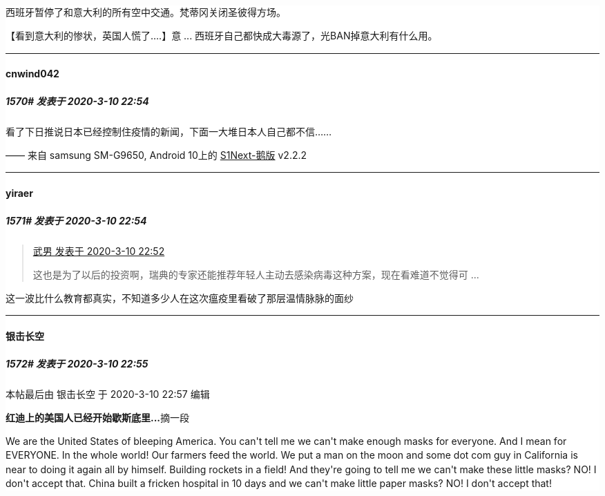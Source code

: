 西班牙暂停了和意大利的所有空中交通。梵蒂冈关闭圣彼得方场。


【看到意大利的惨状，英国人慌了....】意 ...</blockquote>
西班牙自己都快成大毒源了，光BAN掉意大利有什么用。







-----

####  cnwind042  
##### 1570#       发表于 2020-3-10 22:54




看了下日推说日本已经控制住疫情的新闻，下面一大堆日本人自己都不信……

—— 来自 samsung SM-G9650, Android 10上的 [S1Next-鹅版](https://github.com/ykrank/S1-Next/releases) v2.2.2







-----

####  yiraer  
##### 1571#       发表于 2020-3-10 22:54



<blockquote><a href="httphttps://bbs.saraba1st.com/2b/forum.php?mod=redirect&amp;goto=findpost&amp;pid=46686440&amp;ptid=1918099" target="_blank">武男 发表于 2020-3-10 22:52</a>

这也是为了以后的投资啊，瑞典的专家还能推荐年轻人主动去感染病毒这种方案，现在看难道不觉得可 ...</blockquote>
这一波比什么教育都真实，不知道多少人在这次瘟疫里看破了那层温情脉脉的面纱







-----

####  银击长空  
##### 1572#       发表于 2020-3-10 22:55



 本帖最后由 银击长空 于 2020-3-10 22:57 编辑 

<strong>红迪上的美国人已经开始歇斯底里...</strong>摘一段


We are the United States of bleeping America. You can't tell me we can't make enough masks for everyone. And I mean for EVERYONE. In the whole world! Our farmers feed the world. We put a man on the moon and some dot com guy in California is near to doing it again all by himself. Building rockets in a field! And they're going to tell me we can't make these little masks? NO! I don't accept that. China built a fricken hospital in 10 days and we can't make little paper masks? NO! I don't accept that!

